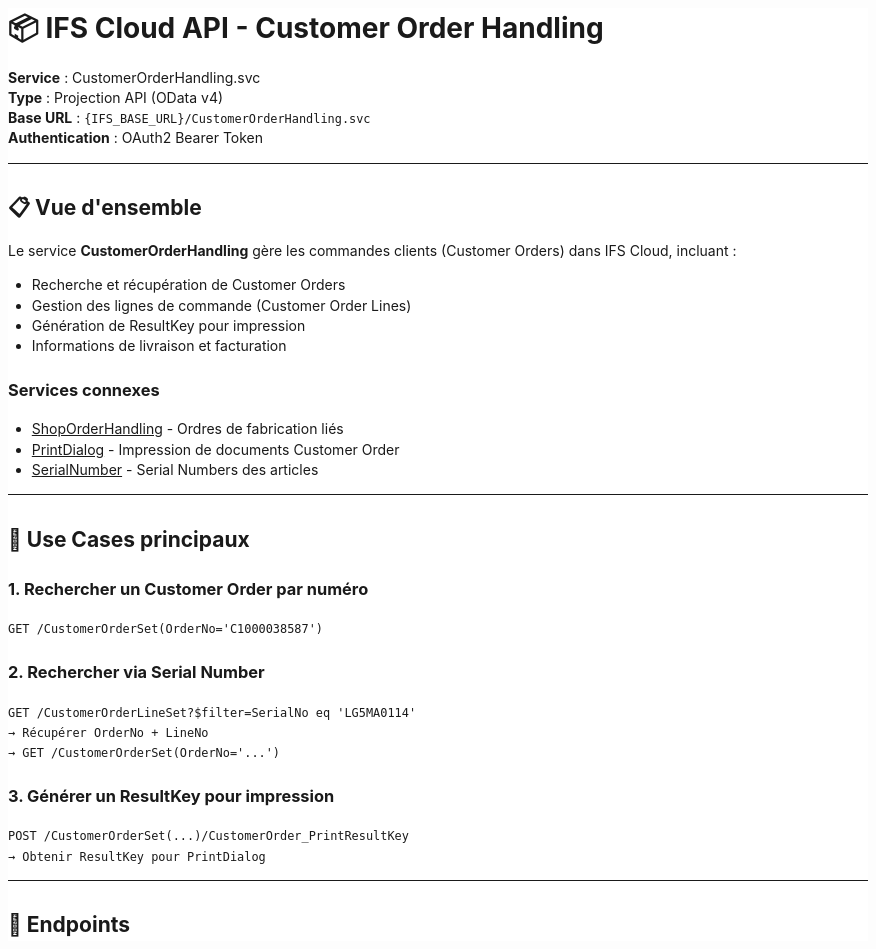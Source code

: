 # 📦 IFS Cloud API - Customer Order Handling

**Service** : CustomerOrderHandling.svc  
**Type** : Projection API (OData v4)  
**Base URL** : `{IFS_BASE_URL}/CustomerOrderHandling.svc`  
**Authentication** : OAuth2 Bearer Token

---

## 📋 Vue d'ensemble

Le service **CustomerOrderHandling** gère les commandes clients (Customer Orders) dans IFS Cloud, incluant :
- Recherche et récupération de Customer Orders
- Gestion des lignes de commande (Customer Order Lines)
- Génération de ResultKey pour impression
- Informations de livraison et facturation

### Services connexes

- [ShopOrderHandling](../shop-order/) - Ordres de fabrication liés
- [PrintDialog](../print-dialog/) - Impression de documents Customer Order
- [SerialNumber](../serial-number/) - Serial Numbers des articles

---

## 🎯 Use Cases principaux

### 1. Rechercher un Customer Order par numéro

```
GET /CustomerOrderSet(OrderNo='C1000038587')
```

### 2. Rechercher via Serial Number

```
GET /CustomerOrderLineSet?$filter=SerialNo eq 'LG5MA0114'
→ Récupérer OrderNo + LineNo
→ GET /CustomerOrderSet(OrderNo='...')
```

### 3. Générer un ResultKey pour impression

```
POST /CustomerOrderSet(...)/CustomerOrder_PrintResultKey
→ Obtenir ResultKey pour PrintDialog
```

---

## 📡 Endpoints
